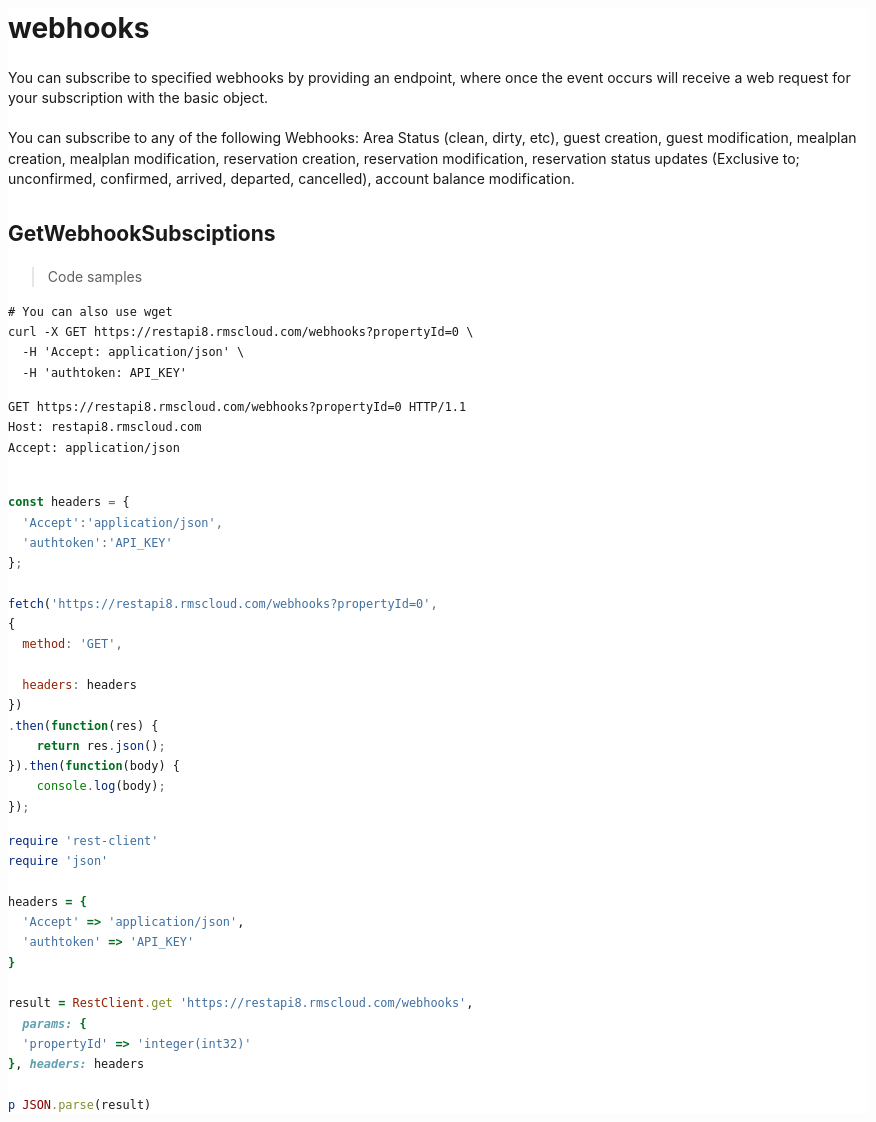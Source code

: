 <h1 id="rms-rest-api-webhooks">webhooks</h1>

You can subscribe to specified webhooks by providing an endpoint, where once the event occurs will receive a web request for your subscription with the basic object. <br><br> You can subscribe to any of the following Webhooks: Area Status (clean, dirty, etc), guest creation, guest modification, mealplan creation, mealplan modification, reservation creation, reservation modification, reservation status updates (Exclusive to; unconfirmed, confirmed, arrived, departed, cancelled), account balance modification.

## GetWebhookSubsciptions

<a id="opIdGetWebhookSubsciptions"></a>

> Code samples

```shell
# You can also use wget
curl -X GET https://restapi8.rmscloud.com/webhooks?propertyId=0 \
  -H 'Accept: application/json' \
  -H 'authtoken: API_KEY'

```

```http
GET https://restapi8.rmscloud.com/webhooks?propertyId=0 HTTP/1.1
Host: restapi8.rmscloud.com
Accept: application/json

```

```javascript

const headers = {
  'Accept':'application/json',
  'authtoken':'API_KEY'
};

fetch('https://restapi8.rmscloud.com/webhooks?propertyId=0',
{
  method: 'GET',

  headers: headers
})
.then(function(res) {
    return res.json();
}).then(function(body) {
    console.log(body);
});

```

```ruby
require 'rest-client'
require 'json'

headers = {
  'Accept' => 'application/json',
  'authtoken' => 'API_KEY'
}

result = RestClient.get 'https://restapi8.rmscloud.com/webhooks',
  params: {
  'propertyId' => 'integer(int32)'
}, headers: headers

p JSON.parse(result)

```